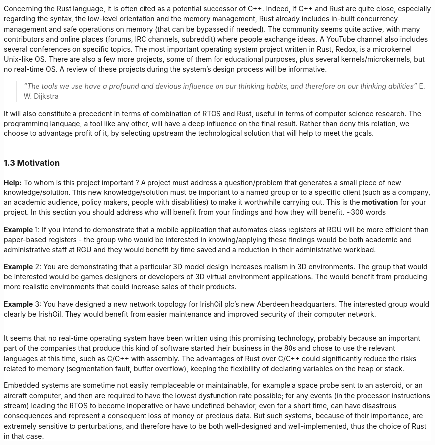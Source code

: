 Concerning the Rust language, it is often cited as a potential successor of C++. Indeed, if C++ and Rust are quite close, especially regarding the syntax, the low-level orientation and the memory management, Rust already includes in-built concurrency management and safe operations on memory (that can be bypassed if needed). The community seems quite active, with many contributors and online places (forums, IRC channels, subreddit) where people exchange ideas. A YouTube channel also includes several conferences on specific topics. The most important operating system project written in Rust, Redox, is a microkernel Unix-like OS. There are also a few more projects, some of them for educational purposes, plus several kernels/microkernels, but no real-time OS. A review of these projects during the system’s design process will be informative.

> *“The tools we use have a profound and devious influence on our thinking habits, and therefore on our thinking abilities”*
> E. W. Dijkstra

It will also constitute a precedent in terms of combination of RTOS and Rust, useful in terms of computer science research. The programming language, a tool like any other, will have a deep influence on the final result. Rather than deny this relation, we choose to advantage profit of it, by selecting upstream the technological solution that will help to meet the goals.

------

### 1.3 Motivation
**Help:** To whom is this project important ? A project must address a question/problem that generates a small piece of new knowledge/solution. This new knowledge/solution must be important to a named group or to a specific client (such as a company, an academic audience, policy makers, people with disabilities) to make it worthwhile carrying out. This is the **motivation** for your project.  In this section you should address who will benefit from your findings and how they will benefit. ~300 words

**Example** 1: If you intend to demonstrate that a mobile application that automates class registers at RGU will be more efficient than paper-based registers - the group who would be interested in knowing/applying these findings would be both academic and administrative staff at RGU and they would benefit by time saved and a reduction in their administrative workload.

**Example** 2: You are demonstrating that a particular 3D model design increases realism in 3D environments. The group that would be interested would be games designers or developers of 3D virtual environment applications. The would benefit from producing more realistic environments that could increase sales of their products.

**Example** 3: You have designed a new network topology for IrishOil plc’s new Aberdeen headquarters. The interested group would clearly be IrishOil. They would benefit from easier maintenance and improved security of their computer network.

------
It seems that no real-time operating system have been written using this promising technology, probably because an important part of the companies that produce this kind of software started their business in the 80s and chose to use the relevant languages at this time, such as C/C++ with assembly. The advantages of Rust over C/C++ could significantly reduce the risks related to memory (segmentation fault, buffer overflow), keeping the flexibility of declaring variables on the heap or stack.

Embedded systems are sometime not easily remplaceable or maintainable, for example a space probe sent to an asteroid, or an aircraft computer, and then are required to have the lowest dysfunction rate possible; for any events (in the processor instructions stream) leading the RTOS to become inoperative or have undefined behavior, even for a short time, can have disastrous consequences and represent a consequent loss of money or precious data. But such systems, because of their importance, are extremely sensitive to perturbations, and therefore have to be both well-designed and well-implemented, thus the choice of Rust in that case.
